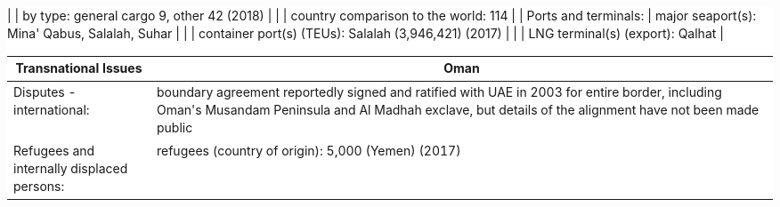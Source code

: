 | | by type: general cargo 9, other 42 (2018) |
| | country comparison to the world: 114 |
| Ports and terminals: | major seaport(s): Mina' Qabus, Salalah, Suhar |
| | container port(s) (TEUs): Salalah (3,946,421) (2017) |
| | LNG terminal(s) (export): Qalhat |

| Transnational Issues | Oman |
| --- | --- |
| Disputes - international: | boundary agreement reportedly signed and ratified with UAE in 2003 for entire border, including Oman's Musandam Peninsula and Al Madhah exclave, but details of the alignment have not been made public |
| Refugees and internally displaced persons: | refugees (country of origin): 5,000 (Yemen) (2017) |

